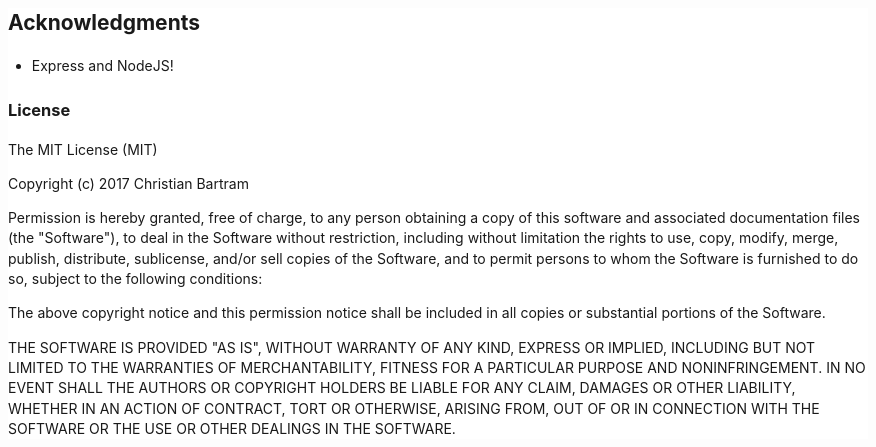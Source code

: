 
## Acknowledgments

* Express and NodeJS!

### License
The MIT License (MIT)

Copyright (c) 2017 Christian Bartram

Permission is hereby granted, free of charge, to any person obtaining a copy of this software and associated documentation files (the "Software"), to deal in the Software without restriction, including without limitation the rights to use, copy, modify, merge, publish, distribute, sublicense, and/or sell copies of the Software, and to permit persons to whom the Software is furnished to do so, subject to the following conditions:

The above copyright notice and this permission notice shall be included in all copies or substantial portions of the Software.

THE SOFTWARE IS PROVIDED "AS IS", WITHOUT WARRANTY OF ANY KIND, EXPRESS OR IMPLIED, INCLUDING BUT NOT LIMITED TO THE WARRANTIES OF MERCHANTABILITY, FITNESS FOR A PARTICULAR PURPOSE AND NONINFRINGEMENT. IN NO EVENT SHALL THE AUTHORS OR COPYRIGHT HOLDERS BE LIABLE FOR ANY CLAIM, DAMAGES OR OTHER LIABILITY, WHETHER IN AN ACTION OF CONTRACT, TORT OR OTHERWISE, ARISING FROM, OUT OF OR IN CONNECTION WITH THE SOFTWARE OR THE USE OR OTHER DEALINGS IN THE SOFTWARE.